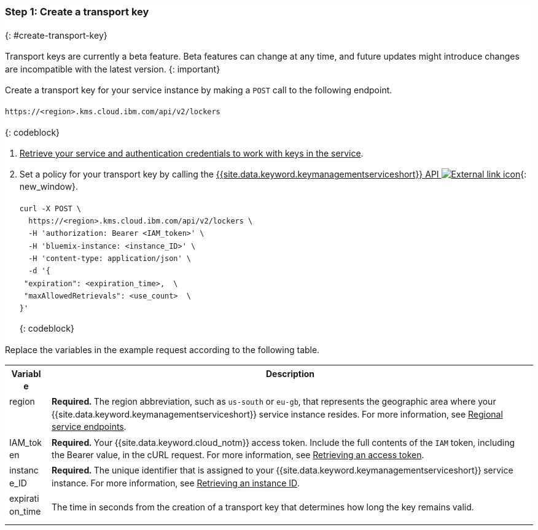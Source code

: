 ### Step 1: Create a transport key
{: #create-transport-key}

Transport keys are currently a beta feature. Beta features can change at any time, and future updates might introduce changes are incompatible with the latest version.
{: important}

Create a transport key for your service instance by making a `POST` call to the following endpoint.

```
https://<region>.kms.cloud.ibm.com/api/v2/lockers
```
{: codeblock}

1. [Retrieve your service and authentication credentials to work with keys in the service](/docs/services/key-protect?topic=key-protect-set-up-api).

2. Set a policy for your transport key by calling the [{{site.data.keyword.keymanagementserviceshort}} API ![External link icon](../../icons/launch-glyph.svg "External link icon")](https://{DomainName}/apidocs/key-protect){: new_window}.

    ```cURL
    curl -X POST \
      https://<region>.kms.cloud.ibm.com/api/v2/lockers \
      -H 'authorization: Bearer <IAM_token>' \
      -H 'bluemix-instance: <instance_ID>' \
      -H 'content-type: application/json' \
      -d '{
     "expiration": <expiration_time>,  \
     "maxAllowedRetrievals": <use_count>  \
    }'
    ```
    {: codeblock}

 Replace the variables in the example request according to the following table.

  <table>
    <tr>
      <th>Variable</th>
      <th>Description</th>
    </tr>
    <tr>
      <td><varname>region</varname></td>
      <td><strong>Required.</strong> The region abbreviation, such as <code>us-south</code> or <code>eu-gb</code>, that represents the geographic area where your {{site.data.keyword.keymanagementserviceshort}} service instance resides. For more information, see <a href="/docs/services/key-protect?topic=key-protect-regions#service-endpoints">Regional service endpoints</a>.</td>
    </tr>
    <tr>
      <td><varname>IAM_token</varname></td>
      <td><strong>Required.</strong> Your {{site.data.keyword.cloud_notm}} access token. Include the full contents of the <code>IAM</code> token, including the Bearer value, in the cURL request. For more information, see <a href="/docs/services/key-protect?topic=key-protect-retrieve-access-token">Retrieving an access token</a>.</td>
    </tr>
    <tr>
      <td><varname>instance_ID</varname></td>
      <td><strong>Required.</strong> The unique identifier that is assigned to your {{site.data.keyword.keymanagementserviceshort}} service instance. For more information, see <a href="/docs/services/key-protect?topic=key-protect-retrieve-instance-ID">Retrieving an instance ID</a>.</td>
    </tr>
    <tr>
      <td><varname>expiration_time</varname></td>
      <td>
        <p>The time in seconds from the creation of a transport key that determines how long the key remains valid.</p>